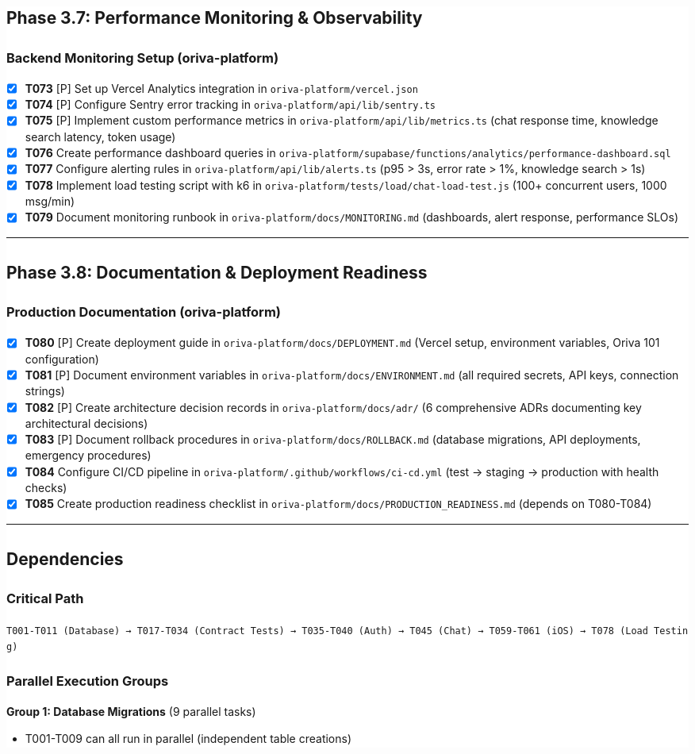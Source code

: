 
## Phase 3.7: Performance Monitoring & Observability

### Backend Monitoring Setup (oriva-platform)

- [x] **T073** [P] Set up Vercel Analytics integration in `oriva-platform/vercel.json`
- [x] **T074** [P] Configure Sentry error tracking in `oriva-platform/api/lib/sentry.ts`
- [x] **T075** [P] Implement custom performance metrics in `oriva-platform/api/lib/metrics.ts` (chat response time, knowledge search latency, token usage)
- [x] **T076** Create performance dashboard queries in `oriva-platform/supabase/functions/analytics/performance-dashboard.sql`
- [x] **T077** Configure alerting rules in `oriva-platform/api/lib/alerts.ts` (p95 > 3s, error rate > 1%, knowledge search > 1s)
- [x] **T078** Implement load testing script with k6 in `oriva-platform/tests/load/chat-load-test.js` (100+ concurrent users, 1000 msg/min)
- [x] **T079** Document monitoring runbook in `oriva-platform/docs/MONITORING.md` (dashboards, alert response, performance SLOs)

---

## Phase 3.8: Documentation & Deployment Readiness

### Production Documentation (oriva-platform)

- [x] **T080** [P] Create deployment guide in `oriva-platform/docs/DEPLOYMENT.md` (Vercel setup, environment variables, Oriva 101 configuration)
- [x] **T081** [P] Document environment variables in `oriva-platform/docs/ENVIRONMENT.md` (all required secrets, API keys, connection strings)
- [x] **T082** [P] Create architecture decision records in `oriva-platform/docs/adr/` (6 comprehensive ADRs documenting key architectural decisions)
- [x] **T083** [P] Document rollback procedures in `oriva-platform/docs/ROLLBACK.md` (database migrations, API deployments, emergency procedures)
- [x] **T084** Configure CI/CD pipeline in `oriva-platform/.github/workflows/ci-cd.yml` (test → staging → production with health checks)
- [x] **T085** Create production readiness checklist in `oriva-platform/docs/PRODUCTION_READINESS.md` (depends on T080-T084)

---

## Dependencies

### Critical Path
```
T001-T011 (Database) → T017-T034 (Contract Tests) → T035-T040 (Auth) → T045 (Chat) → T059-T061 (iOS) → T078 (Load Testing)
```

### Parallel Execution Groups

**Group 1: Database Migrations** (9 parallel tasks)
- T001-T009 can all run in parallel (independent table creations)
